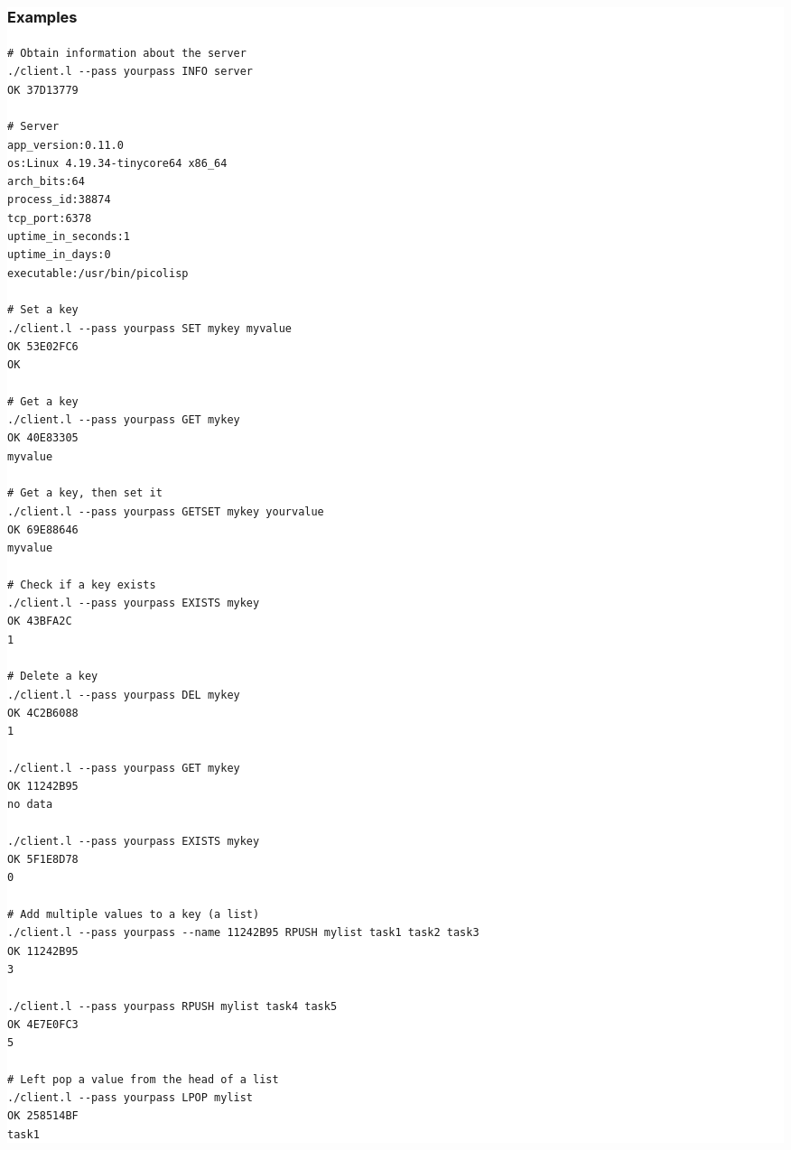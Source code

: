 ### Examples

```
# Obtain information about the server
./client.l --pass yourpass INFO server
OK 37D13779

# Server
app_version:0.11.0
os:Linux 4.19.34-tinycore64 x86_64
arch_bits:64
process_id:38874
tcp_port:6378
uptime_in_seconds:1
uptime_in_days:0
executable:/usr/bin/picolisp

# Set a key
./client.l --pass yourpass SET mykey myvalue
OK 53E02FC6
OK

# Get a key
./client.l --pass yourpass GET mykey
OK 40E83305
myvalue

# Get a key, then set it
./client.l --pass yourpass GETSET mykey yourvalue
OK 69E88646
myvalue

# Check if a key exists
./client.l --pass yourpass EXISTS mykey
OK 43BFA2C
1

# Delete a key
./client.l --pass yourpass DEL mykey
OK 4C2B6088
1

./client.l --pass yourpass GET mykey
OK 11242B95
no data

./client.l --pass yourpass EXISTS mykey
OK 5F1E8D78
0

# Add multiple values to a key (a list)
./client.l --pass yourpass --name 11242B95 RPUSH mylist task1 task2 task3
OK 11242B95
3

./client.l --pass yourpass RPUSH mylist task4 task5
OK 4E7E0FC3
5

# Left pop a value from the head of a list
./client.l --pass yourpass LPOP mylist
OK 258514BF
task1
```